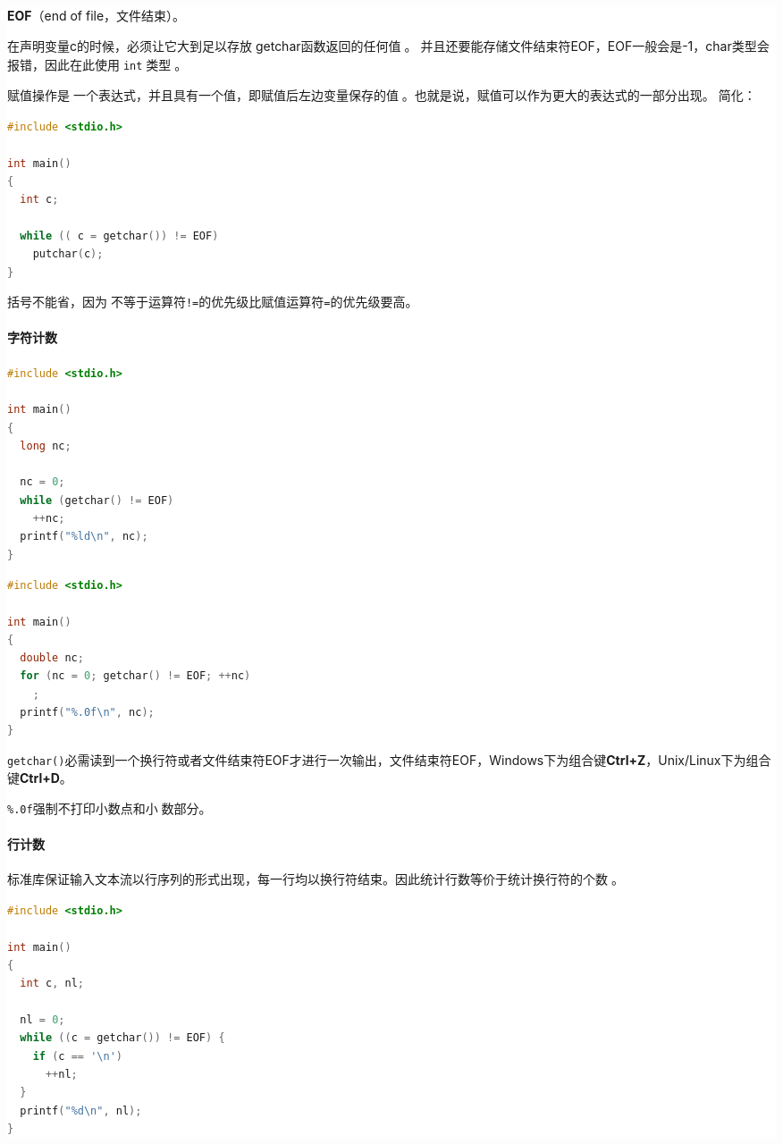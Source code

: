 **EOF**（end of file，文件结束）。

在声明变量c的时候，必须让它大到足以存放 getchar函数返回的任何值 。 并且还要能存储文件结束符EOF，EOF一般会是-1，char类型会报错，因此在此使用 `int` 类型 。

赋值操作是 一个表达式，并且具有一个值，即赋值后左边变量保存的值 。也就是说，赋值可以作为更大的表达式的一部分出现。 简化：

```c
#include <stdio.h>

int main()
{
  int c;
  
  while (( c = getchar()) != EOF) 
    putchar(c);
}
```

括号不能省，因为 不等于运算符`!=`的优先级比赋值运算符`=`的优先级要高。

#### 字符计数

```c
#include <stdio.h>

int main()
{
  long nc;
  
  nc = 0;
  while (getchar() != EOF) 
    ++nc;
  printf("%ld\n", nc);
}
```

```c
#include <stdio.h>

int main()
{
  double nc;
  for (nc = 0; getchar() != EOF; ++nc)
    ;
  printf("%.0f\n", nc);
}
```

`getchar()`必需读到一个换行符或者文件结束符EOF才进行一次输出，文件结束符EOF，Windows下为组合键**Ctrl+Z**，Unix/Linux下为组合键**Ctrl+D**。

`%.0f`强制不打印小数点和小 数部分。

#### 行计数

标准库保证输入文本流以行序列的形式出现，每一行均以换行符结束。因此统计行数等价于统计换行符的个数 。

```c
#include <stdio.h>

int main()
{
  int c, nl;
  
  nl = 0;
  while ((c = getchar()) != EOF) {
    if (c == '\n') 
      ++nl;
  }
  printf("%d\n", nl);
}
```